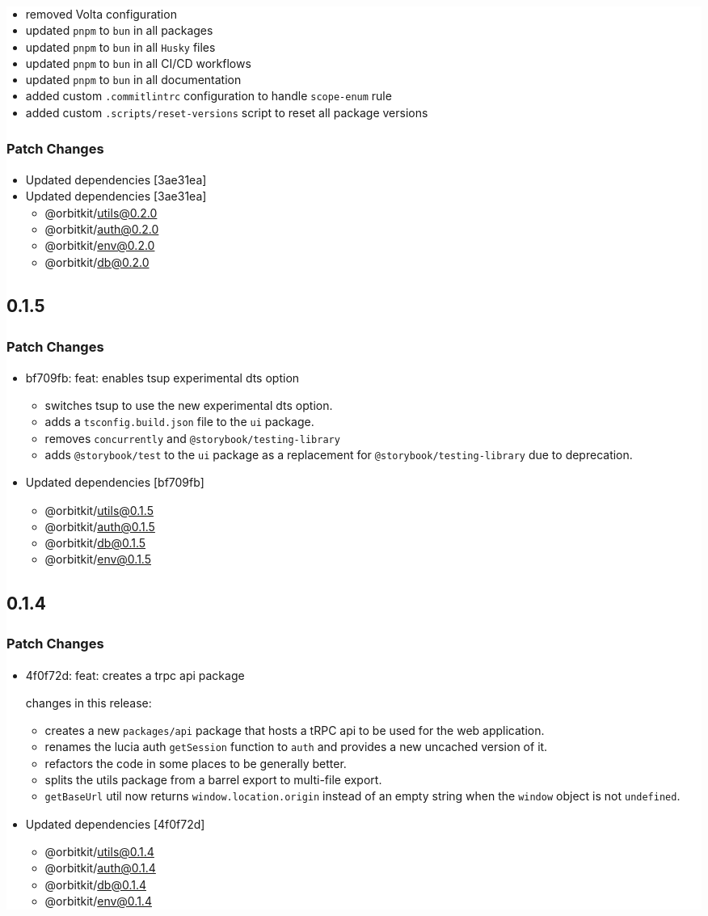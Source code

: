   - removed Volta configuration
  - updated `pnpm` to `bun` in all packages
  - updated `pnpm` to `bun` in all `Husky` files
  - updated `pnpm` to `bun` in all CI/CD workflows
  - updated `pnpm` to `bun` in all documentation
  - added custom `.commitlintrc` configuration to handle `scope-enum` rule
  - added custom `.scripts/reset-versions` script to reset all package versions

### Patch Changes

- Updated dependencies [3ae31ea]
- Updated dependencies [3ae31ea]
  - @orbitkit/utils@0.2.0
  - @orbitkit/auth@0.2.0
  - @orbitkit/env@0.2.0
  - @orbitkit/db@0.2.0

## 0.1.5

### Patch Changes

- bf709fb: feat: enables tsup experimental dts option

  - switches tsup to use the new experimental dts option.
  - adds a `tsconfig.build.json` file to the `ui` package.
  - removes `concurrently` and `@storybook/testing-library`
  - adds `@storybook/test` to the `ui` package as a replacement for `@storybook/testing-library` due to deprecation.

- Updated dependencies [bf709fb]
  - @orbitkit/utils@0.1.5
  - @orbitkit/auth@0.1.5
  - @orbitkit/db@0.1.5
  - @orbitkit/env@0.1.5

## 0.1.4

### Patch Changes

- 4f0f72d: feat: creates a trpc api package

  changes in this release:

  - creates a new `packages/api` package that hosts a tRPC api to be used for the web application.
  - renames the lucia auth `getSession` function to `auth` and provides a new uncached version of it.
  - refactors the code in some places to be generally better.
  - splits the utils package from a barrel export to multi-file export.
  - `getBaseUrl` util now returns `window.location.origin` instead of an empty string when the `window` object is not `undefined`.

- Updated dependencies [4f0f72d]
  - @orbitkit/utils@0.1.4
  - @orbitkit/auth@0.1.4
  - @orbitkit/db@0.1.4
  - @orbitkit/env@0.1.4
